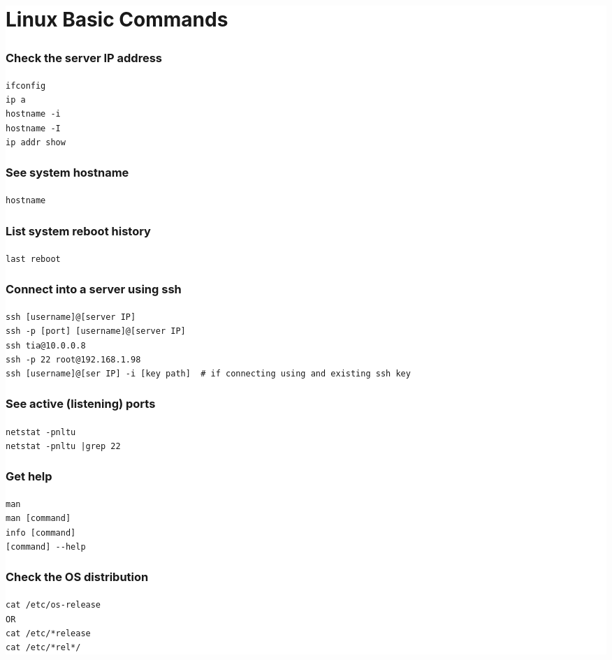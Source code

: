 # Linux Basic Commands

### Check the server IP address
```
ifconfig
ip a
hostname -i 
hostname -I
ip addr show
```

### See system hostname 
```
hostname 
```

### List system reboot history
```
last reboot  
```

### Connect into a server using ssh
```
ssh [username]@[server IP]
ssh -p [port] [username]@[server IP]
ssh tia@10.0.0.8
ssh -p 22 root@192.168.1.98
ssh [username]@[ser IP] -i [key path]  # if connecting using and existing ssh key 
```

### See active (listening) ports 
```
netstat -pnltu 
netstat -pnltu |grep 22
```

### Get help
```
man
man [command]
info [command]
[command] --help
```

### Check the OS distribution
```
cat /etc/os-release
OR 
cat /etc/*release
cat /etc/*rel*/
```
